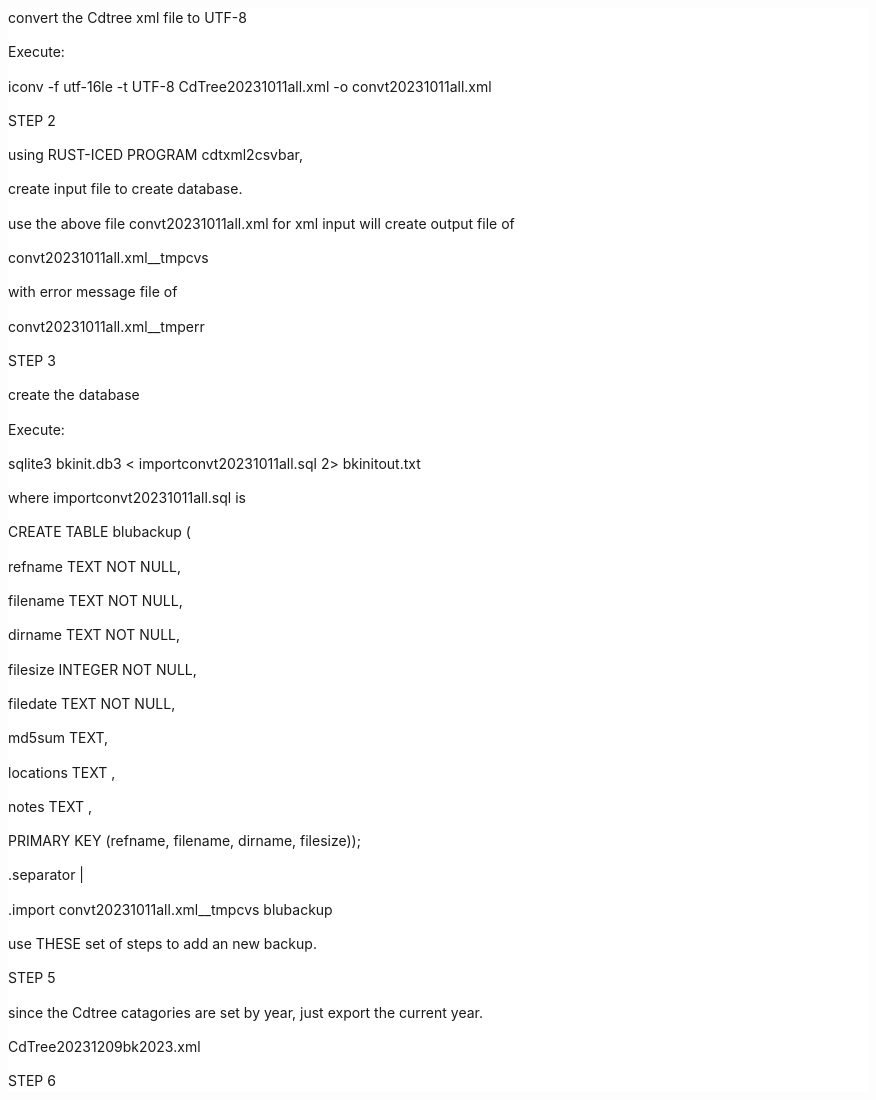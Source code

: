 convert the Cdtree xml file to UTF-8

Execute:

iconv -f utf-16le -t UTF-8 CdTree20231011all.xml -o convt20231011all.xml

STEP 2

using RUST-ICED PROGRAM cdtxml2csvbar,

create input file to create database.

use the above file convt20231011all.xml for xml input will create output
file of

convt20231011all.xml\_\_tmpcvs

with error message file of

convt20231011all.xml\_\_tmperr

STEP 3

create the database

Execute:

sqlite3 bkinit.db3 \< importconvt20231011all.sql 2\> bkinitout.txt

where importconvt20231011all.sql is

CREATE TABLE blubackup (

refname TEXT NOT NULL,

filename TEXT NOT NULL,

dirname TEXT NOT NULL,

filesize INTEGER NOT NULL,

filedate TEXT NOT NULL,

md5sum TEXT,

locations TEXT ,

notes TEXT ,

PRIMARY KEY (refname, filename, dirname, filesize));

.separator \|

.import convt20231011all.xml\_\_tmpcvs blubackup

use THESE set of steps to add an new backup.

STEP 5

since the Cdtree catagories are set by year, just export the current
year.

CdTree20231209bk2023.xml

STEP 6
